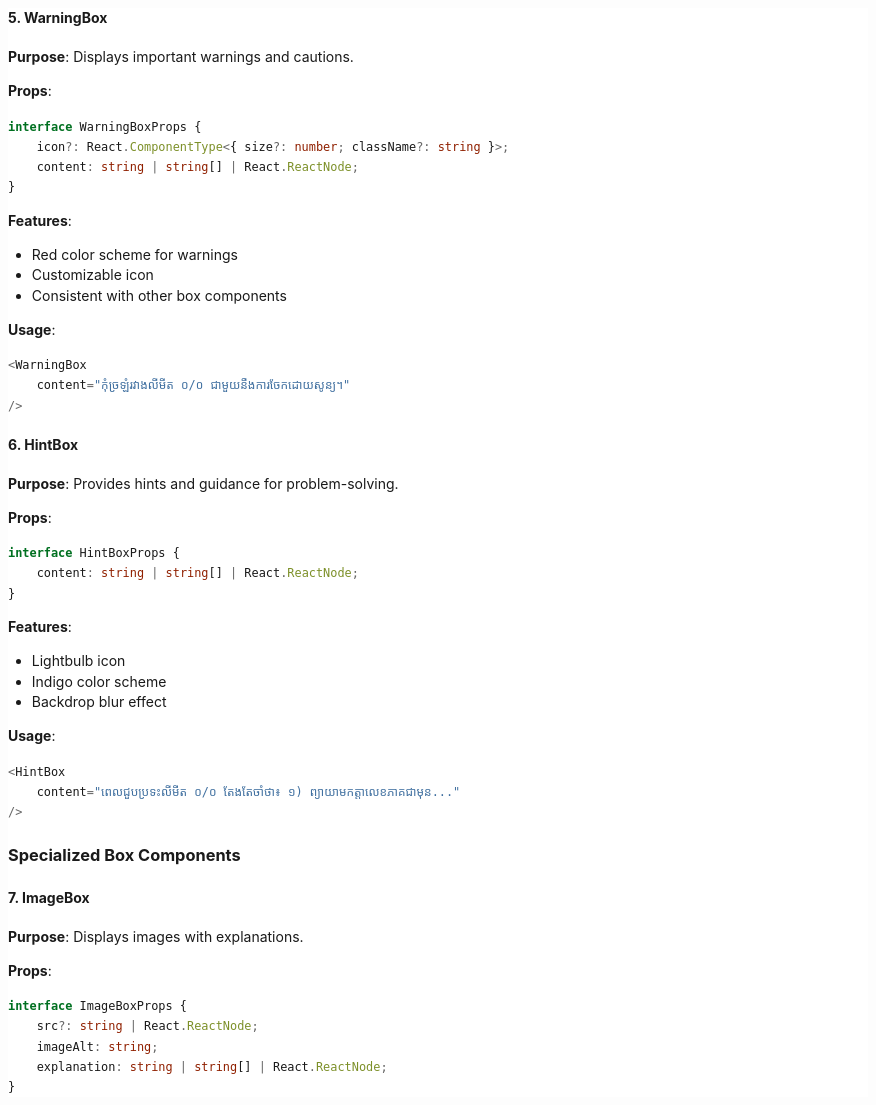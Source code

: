 #### 5. WarningBox

**Purpose**: Displays important warnings and cautions.

**Props**:
```typescript
interface WarningBoxProps {
    icon?: React.ComponentType<{ size?: number; className?: string }>;
    content: string | string[] | React.ReactNode;
}
```

**Features**:
- Red color scheme for warnings
- Customizable icon
- Consistent with other box components

**Usage**:
```typescript
<WarningBox 
    content="កុំច្រឡំរវាងលីមីត ០/០ ជាមួយនឹងការចែកដោយសូន្យ។"
/>
```

#### 6. HintBox

**Purpose**: Provides hints and guidance for problem-solving.

**Props**:
```typescript
interface HintBoxProps {
    content: string | string[] | React.ReactNode;
}
```

**Features**:
- Lightbulb icon
- Indigo color scheme
- Backdrop blur effect

**Usage**:
```typescript
<HintBox 
    content="ពេលជួបប្រទះលីមីត ០/០ តែងតែចាំថា៖ ១) ព្យាយាមកត្តាលេខភាគជាមុន..."
/>
```

### Specialized Box Components

#### 7. ImageBox

**Purpose**: Displays images with explanations.

**Props**:
```typescript
interface ImageBoxProps {
    src?: string | React.ReactNode;
    imageAlt: string;
    explanation: string | string[] | React.ReactNode;
}
```
